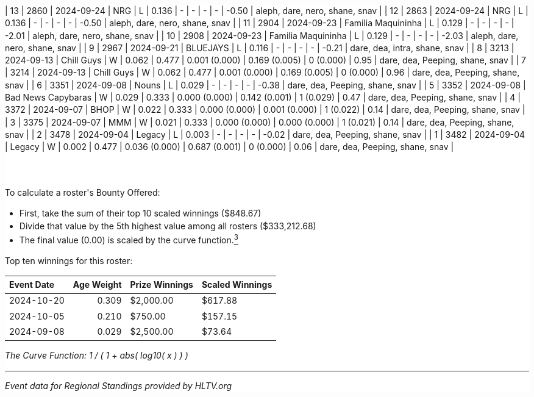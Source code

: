 |           13 |     2860 | 2024-09-24 | NRG                | L   | 0.136      | -            | -                | -                | -         |    -0.50 | aleph, dare, nero, shane, snav   |
|           12 |     2863 | 2024-09-24 | NRG                | L   | 0.136      | -            | -                | -                | -         |    -0.50 | aleph, dare, nero, shane, snav   |
|           11 |     2904 | 2024-09-23 | Familia Maquininha | L   | 0.129      | -            | -                | -                | -         |    -2.01 | aleph, dare, nero, shane, snav   |
|           10 |     2908 | 2024-09-23 | Familia Maquininha | L   | 0.129      | -            | -                | -                | -         |    -2.03 | aleph, dare, nero, shane, snav   |
|            9 |     2967 | 2024-09-21 | BLUEJAYS           | L   | 0.116      | -            | -                | -                | -         |    -0.21 | dare, dea, intra, shane, snav    |
|            8 |     3213 | 2024-09-13 | Chill Guys         | W   | 0.062      | 0.477        | 0.001 (0.000)    | 0.169 (0.005)    | 0 (0.000) |     0.95 | dare, dea, Peeping, shane, snav  |
|            7 |     3214 | 2024-09-13 | Chill Guys         | W   | 0.062      | 0.477        | 0.001 (0.000)    | 0.169 (0.005)    | 0 (0.000) |     0.96 | dare, dea, Peeping, shane, snav  |
|            6 |     3351 | 2024-09-08 | Nouns              | L   | 0.029      | -            | -                | -                | -         |    -0.38 | dare, dea, Peeping, shane, snav  |
|            5 |     3352 | 2024-09-08 | Bad News Capybaras | W   | 0.029      | 0.333        | 0.000 (0.000)    | 0.142 (0.001)    | 1 (0.029) |     0.47 | dare, dea, Peeping, shane, snav  |
|            4 |     3372 | 2024-09-07 | BHOP               | W   | 0.022      | 0.333        | 0.000 (0.000)    | 0.001 (0.000)    | 1 (0.022) |     0.14 | dare, dea, Peeping, shane, snav  |
|            3 |     3375 | 2024-09-07 | MMM                | W   | 0.021      | 0.333        | 0.000 (0.000)    | 0.000 (0.000)    | 1 (0.021) |     0.14 | dare, dea, Peeping, shane, snav  |
|            2 |     3478 | 2024-09-04 | Legacy             | L   | 0.003      | -            | -                | -                | -         |    -0.02 | dare, dea, Peeping, shane, snav  |
|            1 |     3482 | 2024-09-04 | Legacy             | W   | 0.002      | 0.477        | 0.036 (0.000)    | 0.687 (0.001)    | 0 (0.000) |     0.06 | dare, dea, Peeping, shane, snav  |

<br />
<span id="table2"></span><br />
To calculate a roster's Bounty Offered:<br />

- First, take the sum of their top 10 scaled winnings ($848.67)
- Divide that value by the 5th highest value among all rosters ($333,212.68)
- The final value (0.00) is scaled by the curve function.[<sup>3</sup>](#curveFunction)

Top ten winnings for this roster:<br />

| Event Date | Age Weight | Prize Winnings | Scaled Winnings |
| :- | -: | :- | :- |
| 2024-10-20 |      0.309 | $2,000.00      | $617.88         |
| 2024-10-05 |      0.210 | $750.00        | $157.15         |
| 2024-09-08 |      0.029 | $2,500.00      | $73.64          |


<span id="curveFunction"></span>_The Curve Function: 1 / ( 1 + abs( log10( x ) ) )_<br />

---
_Event data for Regional Standings provided by HLTV.org_<br />
